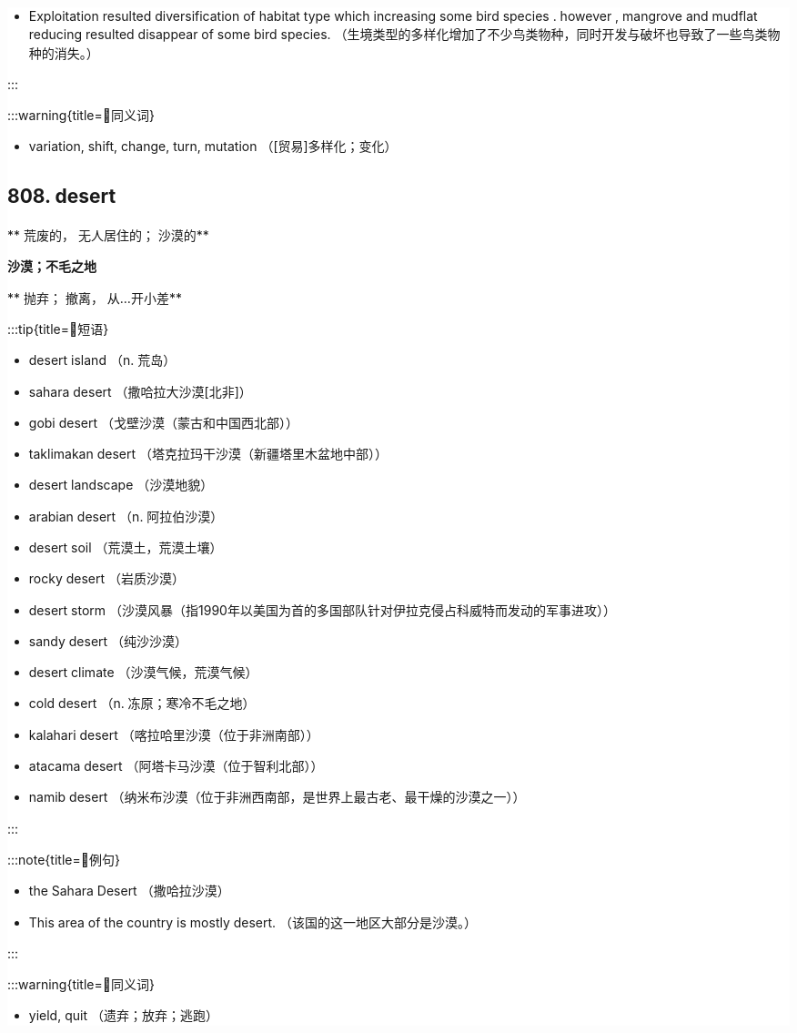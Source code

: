 - Exploitation resulted diversification of habitat type which increasing some bird species . however , mangrove and mudflat reducing resulted disappear of some bird species. （生境类型的多样化增加了不少鸟类物种，同时开发与破坏也导致了一些鸟类物种的消失。）

:::

:::warning{title=🤔同义词}

- variation, shift, change, turn, mutation （[贸易]多样化；变化）


## 808. desert

** 荒废的， 无人居住的； 沙漠的**

**沙漠；不毛之地**

** 抛弃； 撤离， 从…开小差**

:::tip{title=🤩短语}

- desert island （n. 荒岛）

- sahara desert （撒哈拉大沙漠[北非]）

- gobi desert （戈壁沙漠（蒙古和中国西北部））

- taklimakan desert （塔克拉玛干沙漠（新疆塔里木盆地中部））

- desert landscape （沙漠地貌）

- arabian desert （n. 阿拉伯沙漠）

- desert soil （荒漠土，荒漠土壤）

- rocky desert （岩质沙漠）

- desert storm （沙漠风暴（指1990年以美国为首的多国部队针对伊拉克侵占科威特而发动的军事进攻））

- sandy desert （纯沙沙漠）

- desert climate （沙漠气候，荒漠气候）

- cold desert （n. 冻原；寒冷不毛之地）

- kalahari desert （喀拉哈里沙漠（位于非洲南部））

- atacama desert （阿塔卡马沙漠（位于智利北部））

- namib desert （纳米布沙漠（位于非洲西南部，是世界上最古老、最干燥的沙漠之一））

:::

:::note{title=🎤例句}

- the Sahara Desert （撒哈拉沙漠）

- This area of the country is mostly desert. （该国的这一地区大部分是沙漠。）

:::

:::warning{title=🤔同义词}

- yield, quit （遗弃；放弃；逃跑）
